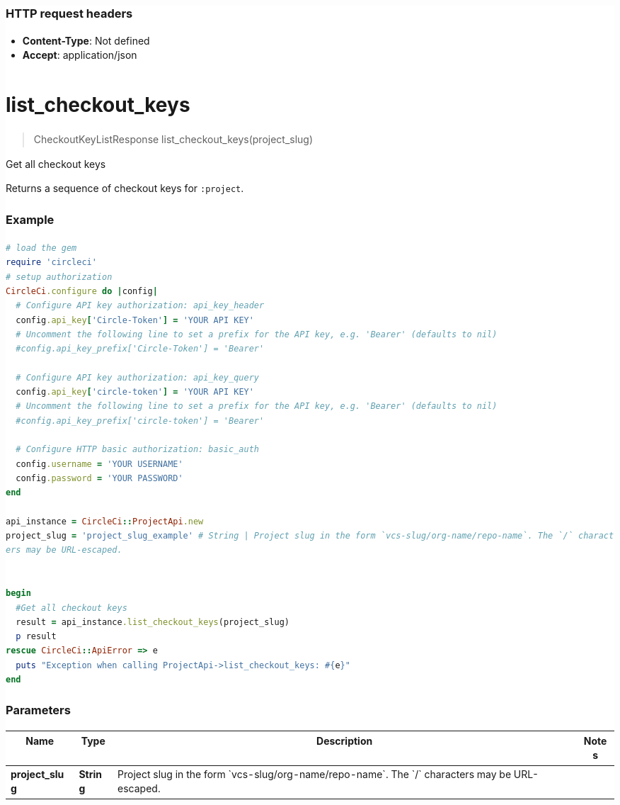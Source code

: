 ### HTTP request headers

 - **Content-Type**: Not defined
 - **Accept**: application/json



# **list_checkout_keys**
> CheckoutKeyListResponse list_checkout_keys(project_slug)

Get all checkout keys

Returns a sequence of checkout keys for `:project`.

### Example
```ruby
# load the gem
require 'circleci'
# setup authorization
CircleCi.configure do |config|
  # Configure API key authorization: api_key_header
  config.api_key['Circle-Token'] = 'YOUR API KEY'
  # Uncomment the following line to set a prefix for the API key, e.g. 'Bearer' (defaults to nil)
  #config.api_key_prefix['Circle-Token'] = 'Bearer'

  # Configure API key authorization: api_key_query
  config.api_key['circle-token'] = 'YOUR API KEY'
  # Uncomment the following line to set a prefix for the API key, e.g. 'Bearer' (defaults to nil)
  #config.api_key_prefix['circle-token'] = 'Bearer'

  # Configure HTTP basic authorization: basic_auth
  config.username = 'YOUR USERNAME'
  config.password = 'YOUR PASSWORD'
end

api_instance = CircleCi::ProjectApi.new
project_slug = 'project_slug_example' # String | Project slug in the form `vcs-slug/org-name/repo-name`. The `/` characters may be URL-escaped.


begin
  #Get all checkout keys
  result = api_instance.list_checkout_keys(project_slug)
  p result
rescue CircleCi::ApiError => e
  puts "Exception when calling ProjectApi->list_checkout_keys: #{e}"
end
```

### Parameters

Name | Type | Description  | Notes
------------- | ------------- | ------------- | -------------
 **project_slug** | **String**| Project slug in the form &#x60;vcs-slug/org-name/repo-name&#x60;. The &#x60;/&#x60; characters may be URL-escaped. | 
